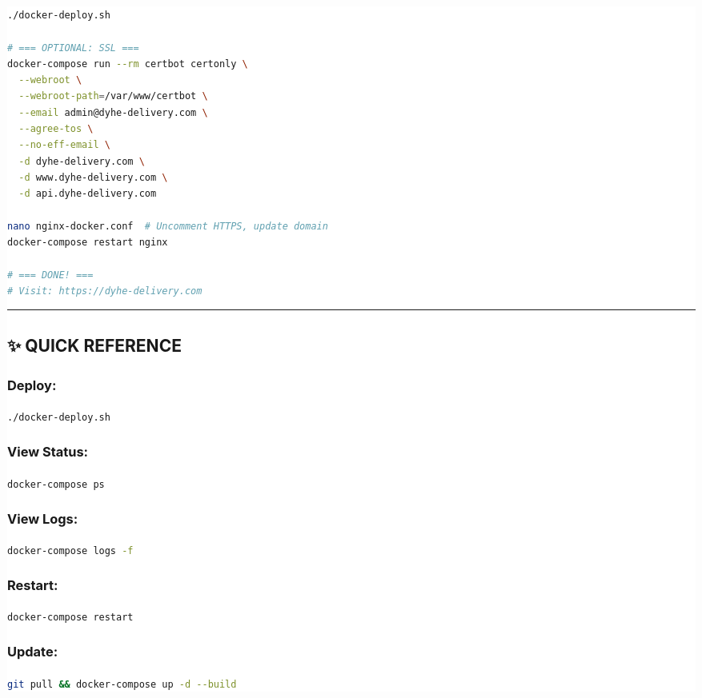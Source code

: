 ```bash
./docker-deploy.sh

# === OPTIONAL: SSL ===
docker-compose run --rm certbot certonly \
  --webroot \
  --webroot-path=/var/www/certbot \
  --email admin@dyhe-delivery.com \
  --agree-tos \
  --no-eff-email \
  -d dyhe-delivery.com \
  -d www.dyhe-delivery.com \
  -d api.dyhe-delivery.com

nano nginx-docker.conf  # Uncomment HTTPS, update domain
docker-compose restart nginx

# === DONE! ===
# Visit: https://dyhe-delivery.com
```

---

## ✨ QUICK REFERENCE

### Deploy:

```bash
./docker-deploy.sh
```

### View Status:

```bash
docker-compose ps
```

### View Logs:

```bash
docker-compose logs -f
```

### Restart:

```bash
docker-compose restart
```

### Update:

```bash
git pull && docker-compose up -d --build
```
